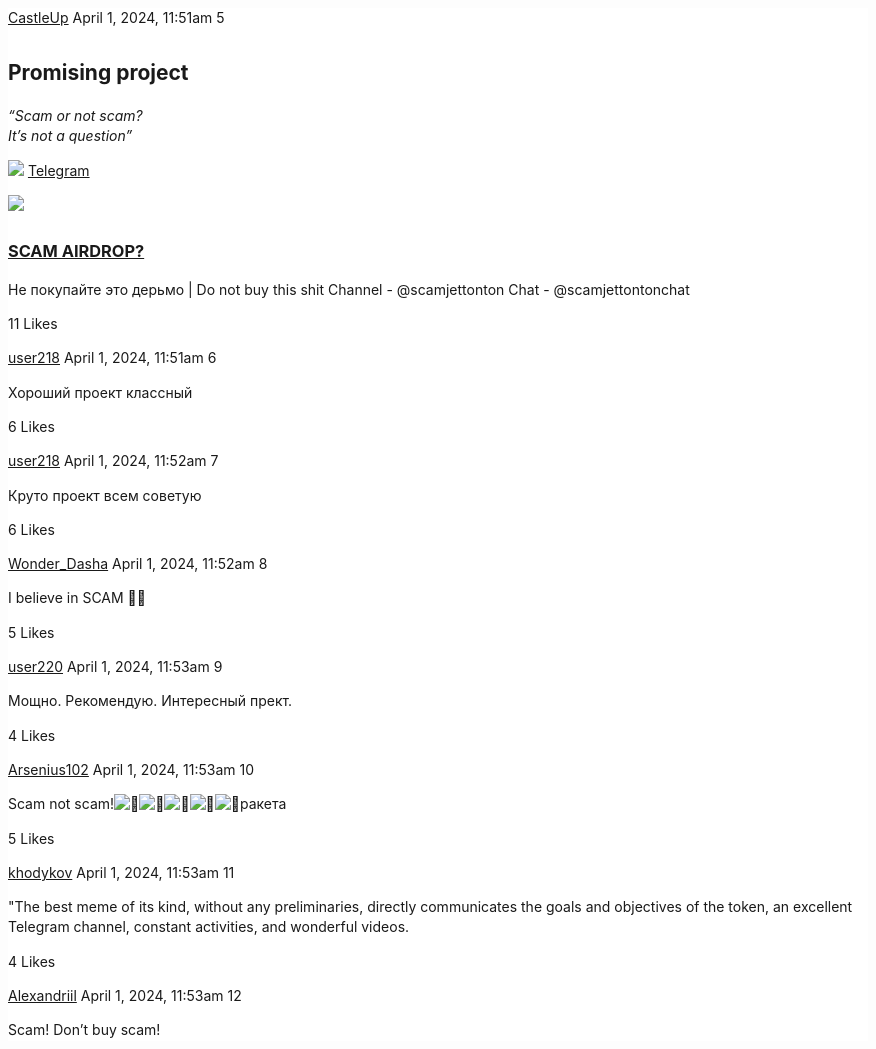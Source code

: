 [CastleUp](https://tonresear.ch/u/CastleUp) April 1, 2024, 11:51am  5

## [](#promising-project-1)Promising project

_“Scam or not scam?  
It’s not a question”_

![](https://telegram.org/img/website_icon.svg?4) [Telegram](https://t.me/scamdropbot?start=YyR1J)

![](https://tonresear.ch/uploads/default/original/2X/8/804c760b8c83a21480beb0e88e1e0baf0a611c00.jpeg)

### [SCAM AIRDROP?](https://t.me/scamdropbot?start=YyR1J)

Не покупайте это дерьмо | Do not buy this shit Channel - @scamjettonton Chat - @scamjettontonchat

  11 Likes

[user218](https://tonresear.ch/u/user218) April 1, 2024, 11:51am  6

Хороший проект классный

  6 Likes

[user218](https://tonresear.ch/u/user218) April 1, 2024, 11:52am  7

Круто проект всем советую

  6 Likes

[Wonder\_Dasha](https://tonresear.ch/u/Wonder_Dasha) April 1, 2024, 11:52am  8

I believe in SCAM 🫶🏻

  5 Likes

[user220](https://tonresear.ch/u/user220) April 1, 2024, 11:53am  9

Мощно. Рекомендую. Интересный прект.

  4 Likes

[Arsenius102](https://tonresear.ch/u/Arsenius102) April 1, 2024, 11:53am  10

Scam not scam!![:100:](https://tonresear.ch/images/emoji/twitter/100.png?v=12 ":100:")![:100:](https://tonresear.ch/images/emoji/twitter/100.png?v=12 ":100:")![:100:](https://tonresear.ch/images/emoji/twitter/100.png?v=12 ":100:")![:100:](https://tonresear.ch/images/emoji/twitter/100.png?v=12 ":100:")![:100:](https://tonresear.ch/images/emoji/twitter/100.png?v=12 ":100:")ракета

  5 Likes

[khodykov](https://tonresear.ch/u/khodykov) April 1, 2024, 11:53am  11

"The best meme of its kind, without any preliminaries, directly communicates the goals and objectives of the token, an excellent Telegram channel, constant activities, and wonderful videos.

  4 Likes

[Alexandriil](https://tonresear.ch/u/Alexandriil) April 1, 2024, 11:53am  12

Scam! Don’t buy scam!
